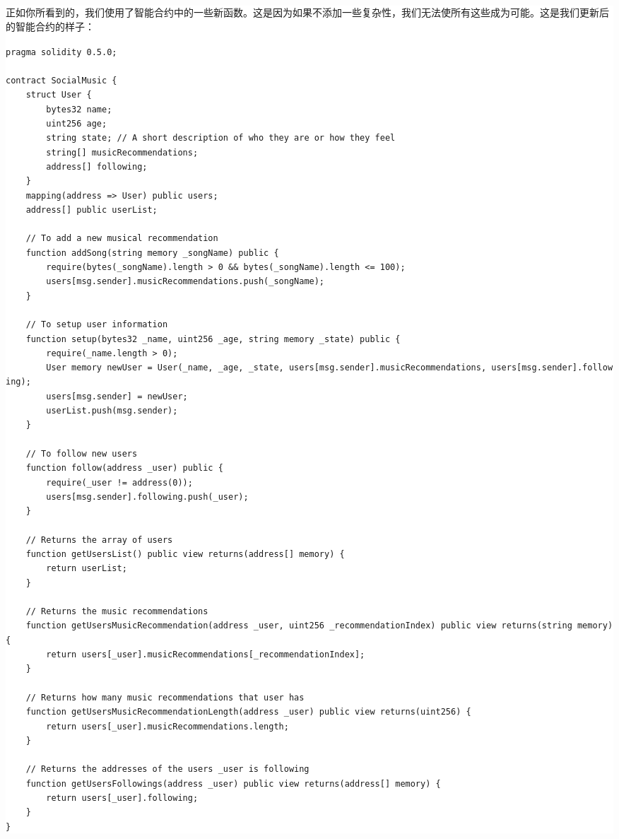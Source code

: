 正如你所看到的，我们使用了智能合约中的一些新函数。这是因为如果不添加一些复杂性，我们无法使所有这些成为可能。这是我们更新后的智能合约的样子：

```
pragma solidity 0.5.0;

contract SocialMusic {
    struct User {
        bytes32 name;
        uint256 age;
        string state; // A short description of who they are or how they feel
        string[] musicRecommendations;
        address[] following;
    }
    mapping(address => User) public users;
    address[] public userList;

    // To add a new musical recommendation
    function addSong(string memory _songName) public {
        require(bytes(_songName).length > 0 && bytes(_songName).length <= 100);
        users[msg.sender].musicRecommendations.push(_songName);
    }

    // To setup user information
    function setup(bytes32 _name, uint256 _age, string memory _state) public {
        require(_name.length > 0);
        User memory newUser = User(_name, _age, _state, users[msg.sender].musicRecommendations, users[msg.sender].following);
        users[msg.sender] = newUser;
        userList.push(msg.sender);
    }

    // To follow new users
    function follow(address _user) public {
        require(_user != address(0));
        users[msg.sender].following.push(_user);
    }

    // Returns the array of users
    function getUsersList() public view returns(address[] memory) {
        return userList;
    }

    // Returns the music recommendations
    function getUsersMusicRecommendation(address _user, uint256 _recommendationIndex) public view returns(string memory) {
        return users[_user].musicRecommendations[_recommendationIndex];
    }

    // Returns how many music recommendations that user has
    function getUsersMusicRecommendationLength(address _user) public view returns(uint256) {
        return users[_user].musicRecommendations.length;
    }

    // Returns the addresses of the users _user is following
    function getUsersFollowings(address _user) public view returns(address[] memory) {
        return users[_user].following;
    }
}
```
